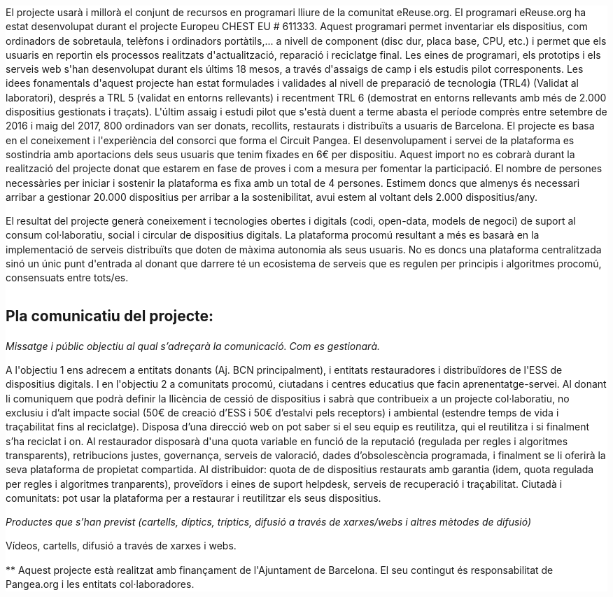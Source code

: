 El projecte usarà i millorà el conjunt de recursos en programari lliure de la comunitat eReuse.org. El programari eReuse.org ha estat desenvolupat durant el projecte Europeu CHEST EU \# 611333. Aquest programari permet inventariar els dispositius, com ordinadors de sobretaula, telèfons i ordinadors portàtils,... a nivell de component \(disc dur, placa base, CPU, etc.\) i permet que els usuaris en reportin els processos realitzats d'actualització, reparació i reciclatge final. Les eines de programari, els prototips i els serveis web s'han desenvolupat durant els últims 18 mesos, a través d'assaigs de camp i els estudis pilot corresponents. Les idees fonamentals d'aquest projecte han estat formulades i validades al nivell de preparació de tecnologia \(TRL4\) \(Validat al laboratori\), després a TRL 5 \(validat en entorns rellevants\) i recentment TRL 6 \(demostrat en entorns rellevants amb més de 2.000 dispositius gestionats i traçats\). L'últim assaig i estudi pilot que s'està duent a terme abasta el període comprès entre setembre de 2016 i maig del 2017, 800 ordinadors van ser donats, recollits, restaurats i distribuïts a usuaris de Barcelona. El projecte es basa en el coneixement i l'experiència del consorci que forma el Circuit Pangea. El desenvolupament i servei de la plataforma es sostindria amb aportacions dels seus usuaris que tenim fixades en 6€ per dispositiu. Aquest import no es cobrarà durant la realització del projecte donat que estarem en fase de proves i com a mesura per fomentar la participació. El nombre de persones necessàries per iniciar i sostenir la plataforma es fixa amb un total de 4 persones. Estimem doncs que almenys és necessari arribar a gestionar 20.000 dispositius per arribar a la sostenibilitat, avui estem al voltant dels 2.000 dispositius/any.

El resultat del projecte generà coneixement i tecnologies obertes i digitals \(codi, open-data, models de negoci\) de suport al consum col·laboratiu, social i circular de dispositius digitals. La plataforma procomú resultant a més es basarà en la implementació de serveis distribuïts que doten de màxima autonomia als seus usuaris. No es doncs una plataforma centralitzada sinó un únic punt d'entrada al donant que darrere té un ecosistema de serveis que es regulen per principis i algoritmes procomú, consensuats entre tots/es.

## Pla comunicatiu del projecte:

_Missatge i públic objectiu al qual s’adreçarà la comunicació. Com es gestionarà._

A l'objectiu 1 ens adrecem a entitats donants \(Aj. BCN principalment\), i entitats restauradores i distribuïdores de l'ESS de dispositius digitals. I en l'objectiu 2 a comunitats procomú, ciutadans i centres educatius que facin aprenentatge-servei. Al donant li comuniquem que podrà definir la llicència de cessió de dispositius i sabrà que contribueix a un projecte col·laboratiu, no exclusiu i d’alt impacte social \(50€ de creació d’ESS i 50€ d’estalvi pels receptors\) i ambiental \(estendre temps de vida i traçabilitat fins al reciclatge\). Disposa d’una direcció web on pot saber si el seu equip es reutilitza, qui el reutilitza i si finalment s’ha reciclat i on. Al restaurador disposarà d'una quota variable en funció de la reputació \(regulada per regles i algoritmes transparents\), retribucions justes, governança, serveis de valoració, dades d’obsolescència programada, i finalment se li oferirà la seva plataforma de propietat compartida. Al distribuidor: quota de de dispositius restaurats amb garantia \(idem, quota regulada per regles i algoritmes tranparents\), proveïdors i eines de suport helpdesk, serveis de recuperació i traçabilitat. Ciutadà i comunitats: pot usar la plataforma per a restaurar i reutilitzar els seus dispositius.

_Productes que s’han previst \(cartells, díptics, tríptics, difusió a través de xarxes/webs i altres mètodes de difusió\)_

Vídeos, cartells, difusió a través de xarxes i webs.

\*\* Aquest projecte està realitzat amb finançament de l'Ajuntament de Barcelona. El seu contingut és responsabilitat de Pangea.org i les entitats col·laboradores.

